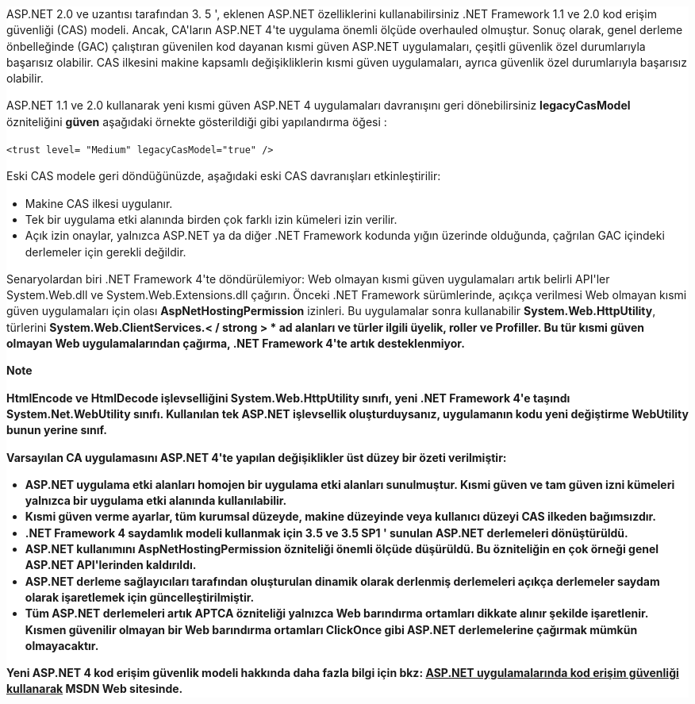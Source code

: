 ASP.NET 2.0 ve uzantısı tarafından 3. 5 ', eklenen ASP.NET özelliklerini kullanabilirsiniz .NET Framework 1.1 ve 2.0 kod erişim güvenliği (CAS) modeli. Ancak, CA'ların ASP.NET 4'te uygulama önemli ölçüde overhauled olmuştur. Sonuç olarak, genel derleme önbelleğinde (GAC) çalıştıran güvenilen kod dayanan kısmi güven ASP.NET uygulamaları, çeşitli güvenlik özel durumlarıyla başarısız olabilir. CAS ilkesini makine kapsamlı değişikliklerin kısmi güven uygulamaları, ayrıca güvenlik özel durumlarıyla başarısız olabilir.

ASP.NET 1.1 ve 2.0 kullanarak yeni kısmi güven ASP.NET 4 uygulamaları davranışını geri dönebilirsiniz **legacyCasModel** özniteliğini **güven** aşağıdaki örnekte gösterildiği gibi yapılandırma öğesi :

`<trust level= "Medium" legacyCasModel="true" />`

Eski CAS modele geri döndüğünüzde, aşağıdaki eski CAS davranışları etkinleştirilir:

- Makine CAS ilkesi uygulanır.
- Tek bir uygulama etki alanında birden çok farklı izin kümeleri izin verilir.
- Açık izin onaylar, yalnızca ASP.NET ya da diğer .NET Framework kodunda yığın üzerinde olduğunda, çağrılan GAC içindeki derlemeler için gerekli değildir.

Senaryolardan biri .NET Framework 4'te döndürülemiyor: Web olmayan kısmi güven uygulamaları artık belirli API'ler System.Web.dll ve System.Web.Extensions.dll çağırın. Önceki .NET Framework sürümlerinde, açıkça verilmesi Web olmayan kısmi güven uygulamaları için olası <strong>AspNetHostingPermission</strong> izinleri. Bu uygulamalar sonra kullanabilir <strong>System.Web.HttpUtility</strong>, türlerini <strong>System.Web.ClientServices.\< / strong > * ad alanları ve türler ilgili üyelik, roller ve Profiller. Bu tür kısmi güven olmayan Web uygulamalarından çağırma, .NET Framework 4'te artık desteklenmiyor.

> [!NOTE]
> **HtmlEncode** ve **HtmlDecode** işlevselliğini **System.Web.HttpUtility** sınıfı, yeni .NET Framework 4'e taşındı  **System.Net.WebUtility** sınıfı. Kullanılan tek ASP.NET işlevsellik oluşturduysanız, uygulamanın kodu yeni değiştirme **WebUtility** bunun yerine sınıf.


Varsayılan CA uygulamasını ASP.NET 4'te yapılan değişiklikler üst düzey bir özeti verilmiştir:

- ASP.NET uygulama etki alanları homojen bir uygulama etki alanları sunulmuştur. Kısmi güven ve tam güven izni kümeleri yalnızca bir uygulama etki alanında kullanılabilir.
- Kısmi güven verme ayarlar, tüm kurumsal düzeyde, makine düzeyinde veya kullanıcı düzeyi CAS ilkeden bağımsızdır.
- .NET Framework 4 saydamlık modeli kullanmak için 3.5 ve 3.5 SP1 ' sunulan ASP.NET derlemeleri dönüştürüldü.
- ASP.NET kullanımını **AspNetHostingPermission** özniteliği önemli ölçüde düşürüldü. Bu özniteliğin en çok örneği genel ASP.NET API'lerinden kaldırıldı.
- ASP.NET derleme sağlayıcıları tarafından oluşturulan dinamik olarak derlenmiş derlemeleri açıkça derlemeler saydam olarak işaretlemek için güncelleştirilmiştir.
- Tüm ASP.NET derlemeleri artık APTCA özniteliği yalnızca Web barındırma ortamları dikkate alınır şekilde işaretlenir. Kısmen güvenilir olmayan bir Web barındırma ortamları ClickOnce gibi ASP.NET derlemelerine çağırmak mümkün olmayacaktır.

Yeni ASP.NET 4 kod erişim güvenlik modeli hakkında daha fazla bilgi için bkz: [ASP.NET uygulamalarında kod erişim güvenliği kullanarak](https://msdn.microsoft.com/library/dd984947%28VS.100%29.aspx) MSDN Web sitesinde.

<a id="0.1__Toc256770156"></a><a id="0.1__Toc245724863"></a><a id="0.1__Toc252995496"></a><a id="0.1__Toc255587645"></a><a id="0.1__Toc245724864"></a>
